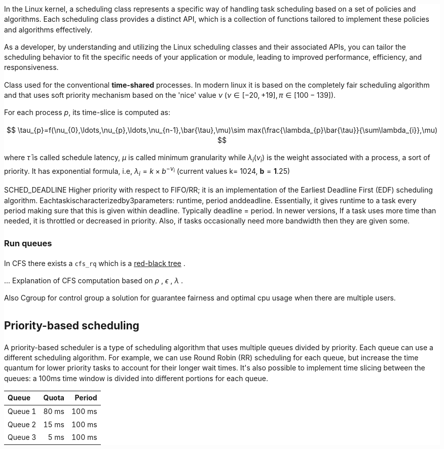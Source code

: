 In the Linux kernel, a scheduling class represents a specific way of handling task scheduling based on a set of policies and algorithms. Each scheduling class provides a distinct API, which is a collection of functions tailored to implement these policies and algorithms effectively.

As a developer, by understanding and utilizing the Linux scheduling classes and their associated APIs, you can tailor the scheduling behavior to fit the specific needs of your application or module, leading to improved performance, efficiency, and responsiveness.




Class used for the conventional **time-shared** processes. In modern linux it is based on the completely fair scheduling algorithm and that uses soft priority mechanism based on the 'nice' value $\nu$ $\left(\nu\in[-20,+19],\pi\in[100-139]\right).$

 For each process $p$, its time-slice is computed as:

$$
\tau_{p}=f(\nu_{0},\ldots,\nu_{p},\ldots,\nu_{n-1},\bar{\tau},\mu)\sim max(\frac{\lambda_{p}\bar{\tau}}{\sum\lambda_{i}},\mu)
$$

where $\bar{\tau}$ is called schedule latency, $\mu$ is called minimum granularity while $\lambda_i(\nu_i)$ is the weight associated with a process, a sort of priority. It has exponential formula, i.e, $\lambda_i=k\times b^{-\nu_i}$ (current values k= 1024, $\mathbf{b}=\mathbf{1}.25)$



SCHED_DEADLINE
Higher priority with respect to FIFO/RR; it is an implementation of the Earliest Deadline First (EDF) scheduling algorithm. Eachtaskischaracterizedby3parameters: runtime, period anddeadline. Essentially, it gives runtime to a task every period making sure that this is given within deadline. Typically deadline = period. In newer versions, If a task uses more time than needed, it is throttled or decreased in priority. Also, if tasks occasionally need more bandwidth then they are given some.





### Run queues

In CFS there exists a `cfs_rq` which is a [red-black tree](../../../BSc(italian)/Algoritmi%20e%20Principi%20dell'Informatica/src/12.Alberi%20e%20grafi.md##Alberi%20rosso-neri) .

... Explanation of CFS computation based on $\rho$ , $\epsilon$ , $\lambda$ . 


Also Cgroup for control group a solution for guarantee fairness and optimal cpu usage when there are multiple users. 

## Priority-based scheduling

A priority-based scheduler is a type of scheduling algorithm that uses multiple queues divided by priority. Each queue can use a different scheduling algorithm. For example, we can use Round Robin (RR) scheduling for each queue, but increase the time quantum for lower priority tasks to account for their longer wait times. It's also possible to implement time slicing between the queues: a 100ms time window is divided into different portions for each queue.

| Queue | Quota | Period |
| :--- | ---: | ---: |
| Queue 1 | 80 ms | 100 ms |
| Queue 2 | 15 ms | 100 ms |
| Queue 3 | 5 ms |100 ms |
